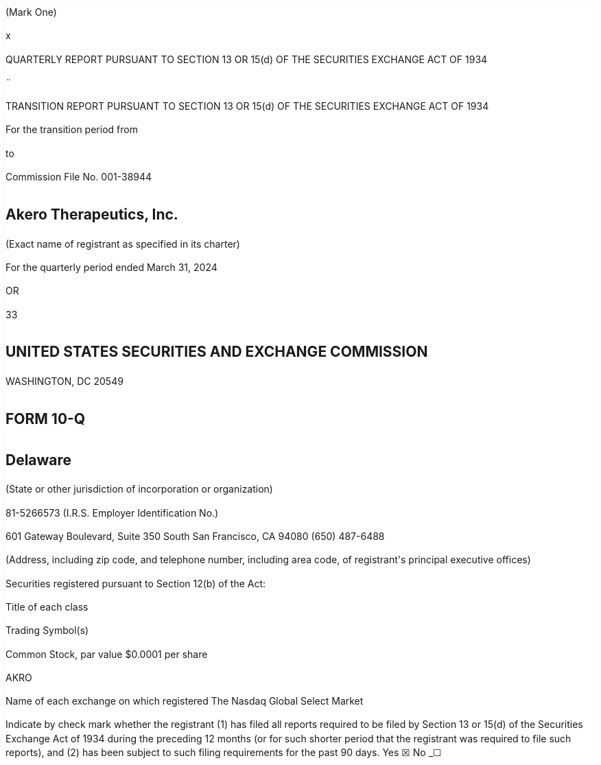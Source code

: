 (Mark One)

x

QUARTERLY REPORT PURSUANT TO SECTION 13 OR 15(d) OF THE SECURITIES EXCHANGE ACT OF 1934

¨

TRANSITION REPORT PURSUANT TO SECTION 13 OR 15(d) OF THE SECURITIES EXCHANGE ACT OF 1934

For the transition period from

to

Commission File No. 001-38944

## Akero Therapeutics, Inc.

(Exact name of registrant as specified in its charter)

For the quarterly period ended March 31, 2024

OR

33

## UNITED STATES SECURITIES AND EXCHANGE COMMISSION

WASHINGTON, DC 20549

## FORM 10-Q

## Delaware

(State or other jurisdiction of incorporation or organization)

81-5266573 (I.R.S. Employer Identification No.)

601 Gateway Boulevard, Suite 350 South San Francisco, CA 94080 (650) 487-6488

(Address, including zip code, and telephone number, including area code, of registrant's principal executive offices)

Securities registered pursuant to Section 12(b) of the Act:

Title of each class

Trading Symbol(s)

Common Stock, par value $0.0001 per share

AKRO

Name of each exchange on which registered The Nasdaq Global Select Market

Indicate by check mark whether the registrant (1) has filed all reports required to be filed by Section 13 or 15(d) of the Securities Exchange Act of 1934 during the preceding 12 months (or for such shorter period that the registrant was required to file such reports), and (2) has been subject to such filing requirements for the past 90 days. Yes ☒ No $\_{☐}$
